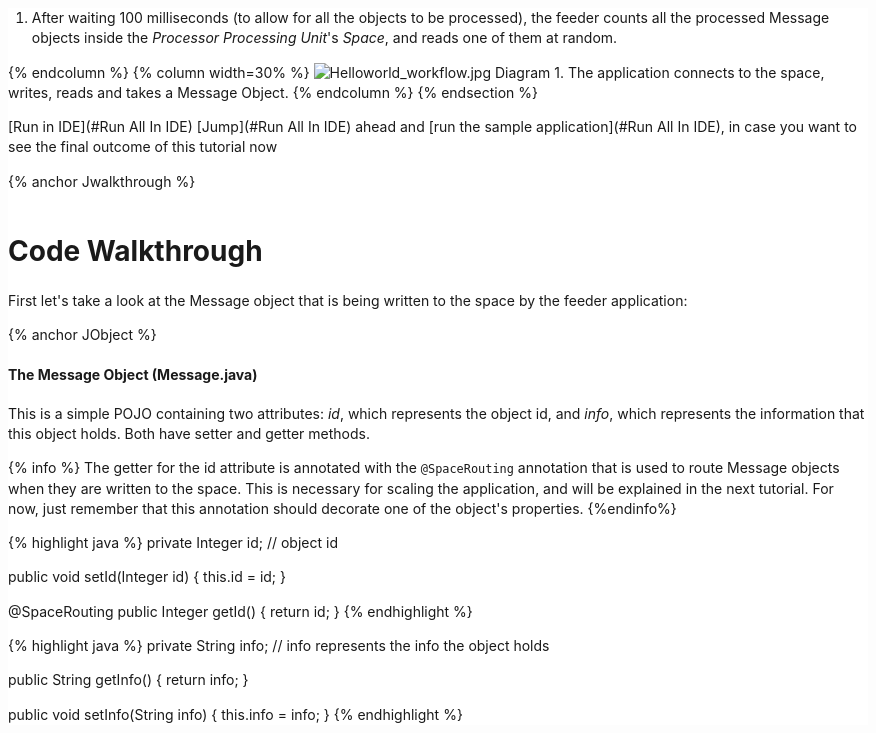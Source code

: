 1. After waiting 100 milliseconds (to allow for all the objects to be processed), the feeder counts all the processed Message objects inside the _Processor Processing Unit_'s _Space_, and reads one of them at random.

{% endcolumn %}
{% column width=30% %}
![Helloworld_workflow.jpg](/attachment_files/Helloworld_workflow.jpg)
Diagram 1. The application connects to the space, writes, reads and takes a Message Object.
{% endcolumn %}
{% endsection %}



[Run in IDE](#Run All In IDE) [Jump](#Run All In IDE) ahead and [run the sample application](#Run All In IDE), in case you want to see the final outcome of this tutorial now

{% anchor Jwalkthrough %}


# Code Walkthrough


First let's take a look at the Message object that is being written to the space by the feeder application:

{% anchor JObject %}

#### The Message Object (Message.java)

This is a simple POJO containing two attributes: _id_, which represents the object id, and _info_, which represents the information that this object holds. Both have setter and getter methods.

{% info %}
The getter for the id attribute is annotated with the `@SpaceRouting` annotation that is used to route Message objects when they are written to the space. This is necessary for scaling the application, and will be explained in the next tutorial. For now, just remember that this annotation should decorate one of the object's properties.
{%endinfo%}

{% highlight java %}
private Integer id;    // object id

public void setId(Integer id) {
    this.id = id;
}

@SpaceRouting
public Integer getId() {
    return id;
}
{% endhighlight %}


{% highlight java %}
private String info;    // info represents the info the object holds

public String getInfo() {
    return info;
}

public void setInfo(String info) {
    this.info = info;
}
{% endhighlight %}
